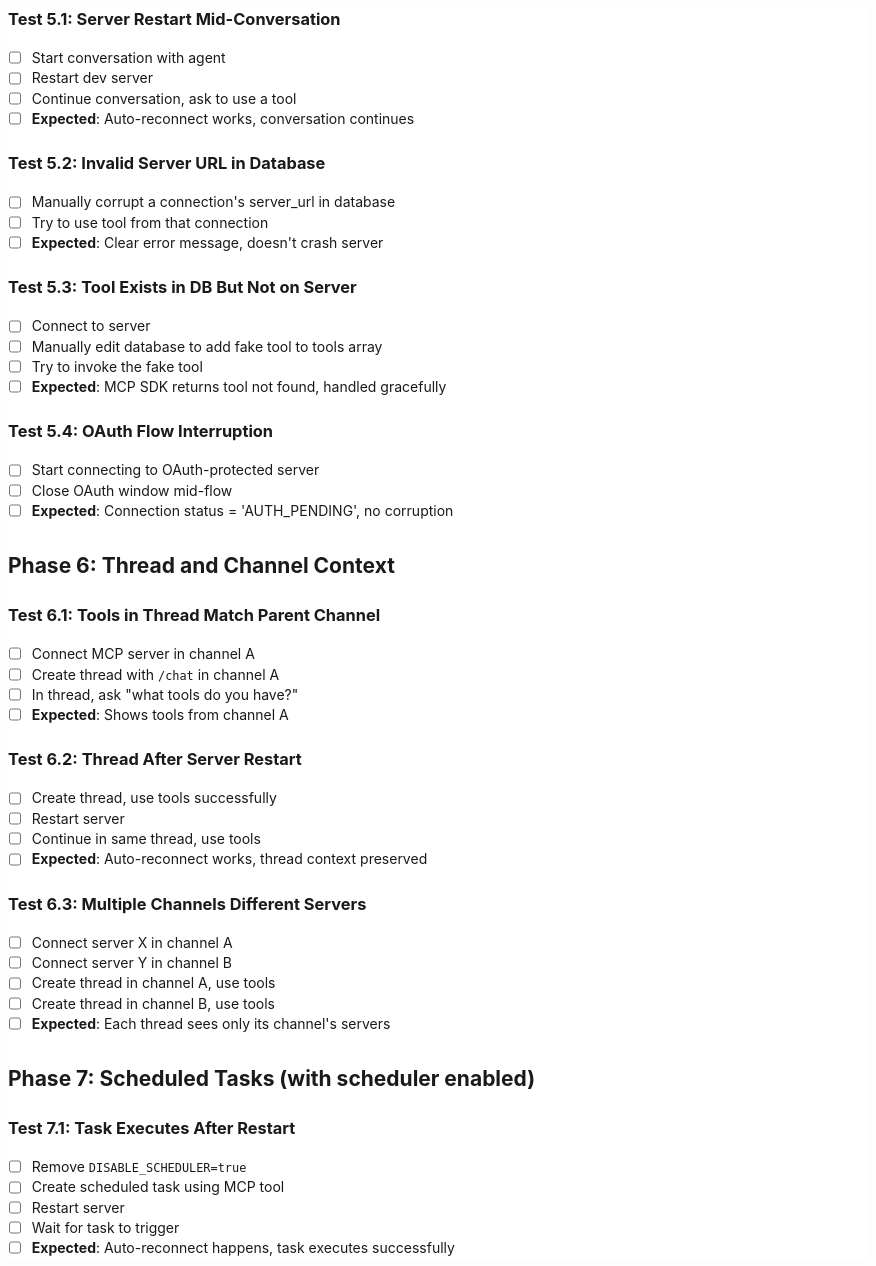 ### Test 5.1: Server Restart Mid-Conversation
- [ ] Start conversation with agent
- [ ] Restart dev server
- [ ] Continue conversation, ask to use a tool
- [ ] **Expected**: Auto-reconnect works, conversation continues

### Test 5.2: Invalid Server URL in Database
- [ ] Manually corrupt a connection's server_url in database
- [ ] Try to use tool from that connection
- [ ] **Expected**: Clear error message, doesn't crash server

### Test 5.3: Tool Exists in DB But Not on Server
- [ ] Connect to server
- [ ] Manually edit database to add fake tool to tools array
- [ ] Try to invoke the fake tool
- [ ] **Expected**: MCP SDK returns tool not found, handled gracefully

### Test 5.4: OAuth Flow Interruption
- [ ] Start connecting to OAuth-protected server
- [ ] Close OAuth window mid-flow
- [ ] **Expected**: Connection status = 'AUTH_PENDING', no corruption

## Phase 6: Thread and Channel Context

### Test 6.1: Tools in Thread Match Parent Channel
- [ ] Connect MCP server in channel A
- [ ] Create thread with `/chat` in channel A
- [ ] In thread, ask "what tools do you have?"
- [ ] **Expected**: Shows tools from channel A

### Test 6.2: Thread After Server Restart
- [ ] Create thread, use tools successfully
- [ ] Restart server
- [ ] Continue in same thread, use tools
- [ ] **Expected**: Auto-reconnect works, thread context preserved

### Test 6.3: Multiple Channels Different Servers
- [ ] Connect server X in channel A
- [ ] Connect server Y in channel B
- [ ] Create thread in channel A, use tools
- [ ] Create thread in channel B, use tools
- [ ] **Expected**: Each thread sees only its channel's servers

## Phase 7: Scheduled Tasks (with scheduler enabled)

### Test 7.1: Task Executes After Restart
- [ ] Remove `DISABLE_SCHEDULER=true`
- [ ] Create scheduled task using MCP tool
- [ ] Restart server
- [ ] Wait for task to trigger
- [ ] **Expected**: Auto-reconnect happens, task executes successfully
